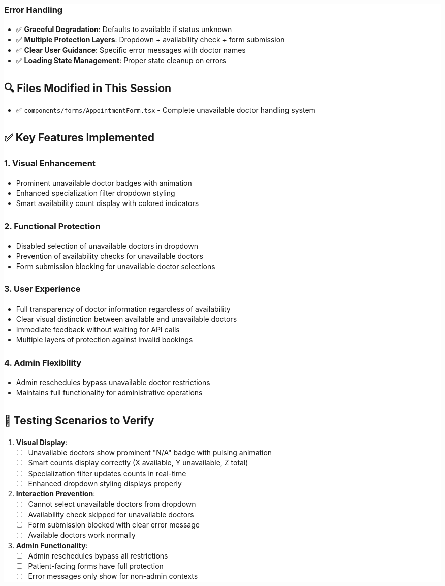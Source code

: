 ### **Error Handling**
- ✅ **Graceful Degradation**: Defaults to available if status unknown
- ✅ **Multiple Protection Layers**: Dropdown + availability check + form submission
- ✅ **Clear User Guidance**: Specific error messages with doctor names
- ✅ **Loading State Management**: Proper state cleanup on errors

## 🔍 Files Modified in This Session
- ✅ `components/forms/AppointmentForm.tsx` - Complete unavailable doctor handling system

## ✅ Key Features Implemented

### **1. Visual Enhancement**
- Prominent unavailable doctor badges with animation
- Enhanced specialization filter dropdown styling
- Smart availability count display with colored indicators

### **2. Functional Protection**
- Disabled selection of unavailable doctors in dropdown
- Prevention of availability checks for unavailable doctors
- Form submission blocking for unavailable doctor selections

### **3. User Experience**
- Full transparency of doctor information regardless of availability
- Clear visual distinction between available and unavailable doctors
- Immediate feedback without waiting for API calls
- Multiple layers of protection against invalid bookings

### **4. Admin Flexibility**
- Admin reschedules bypass unavailable doctor restrictions
- Maintains full functionality for administrative operations

## 🧪 Testing Scenarios to Verify

1. **Visual Display**:
   - [ ] Unavailable doctors show prominent "N/A" badge with pulsing animation
   - [ ] Smart counts display correctly (X available, Y unavailable, Z total)
   - [ ] Specialization filter updates counts in real-time
   - [ ] Enhanced dropdown styling displays properly

2. **Interaction Prevention**:
   - [ ] Cannot select unavailable doctors from dropdown
   - [ ] Availability check skipped for unavailable doctors
   - [ ] Form submission blocked with clear error message
   - [ ] Available doctors work normally

3. **Admin Functionality**:
   - [ ] Admin reschedules bypass all restrictions
   - [ ] Patient-facing forms have full protection
   - [ ] Error messages only show for non-admin contexts
